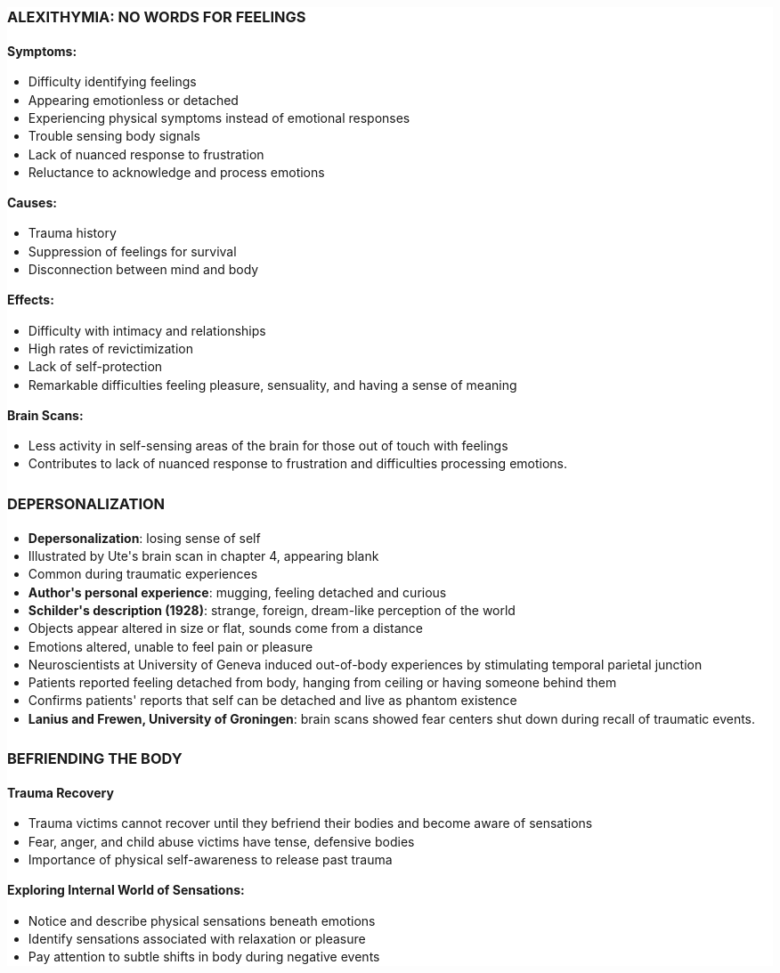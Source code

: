 ### ALEXITHYMIA: NO WORDS FOR FEELINGS

**Symptoms:**

* Difficulty identifying feelings
* Appearing emotionless or detached
* Experiencing physical symptoms instead of emotional responses
* Trouble sensing body signals
* Lack of nuanced response to frustration
* Reluctance to acknowledge and process emotions

**Causes:**

* Trauma history
* Suppression of feelings for survival
* Disconnection between mind and body

**Effects:**

* Difficulty with intimacy and relationships
* High rates of revictimization
* Lack of self-protection
* Remarkable difficulties feeling pleasure, sensuality, and having a sense of meaning

**Brain Scans:**

* Less activity in self-sensing areas of the brain for those out of touch with feelings
* Contributes to lack of nuanced response to frustration and difficulties processing emotions.

### DEPERSONALIZATION

* **Depersonalization**: losing sense of self
* Illustrated by Ute's brain scan in chapter 4, appearing blank
* Common during traumatic experiences
* **Author's personal experience**: mugging, feeling detached and curious
* **Schilder's description (1928)**: strange, foreign, dream-like perception of the world
* Objects appear altered in size or flat, sounds come from a distance
* Emotions altered, unable to feel pain or pleasure
* Neuroscientists at University of Geneva induced out-of-body experiences by stimulating temporal parietal junction
* Patients reported feeling detached from body, hanging from ceiling or having someone behind them
* Confirms patients' reports that self can be detached and live as phantom existence
* **Lanius and Frewen, University of Groningen**: brain scans showed fear centers shut down during recall of traumatic events.

### BEFRIENDING THE BODY

**Trauma Recovery**

- Trauma victims cannot recover until they befriend their bodies and become aware of sensations
- Fear, anger, and child abuse victims have tense, defensive bodies
- Importance of physical self-awareness to release past trauma

**Exploring Internal World of Sensations:**

- Notice and describe physical sensations beneath emotions
- Identify sensations associated with relaxation or pleasure
- Pay attention to subtle shifts in body during negative events
